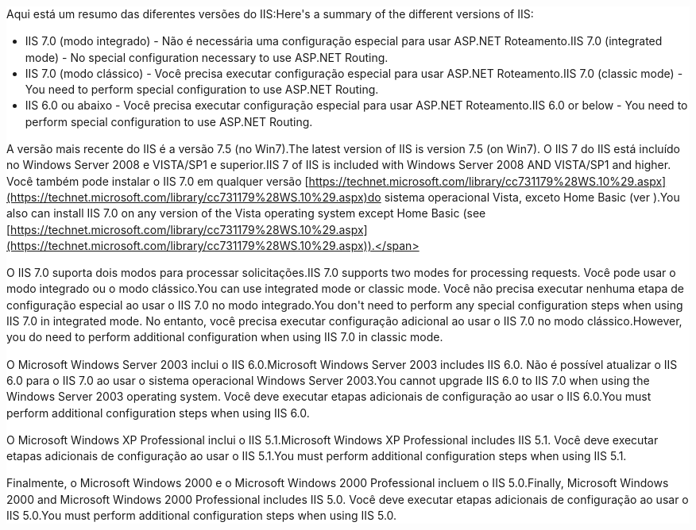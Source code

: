 <span data-ttu-id="a306e-111">Aqui está um resumo das diferentes versões do IIS:</span><span class="sxs-lookup"><span data-stu-id="a306e-111">Here's a summary of the different versions of IIS:</span></span>

- <span data-ttu-id="a306e-112">IIS 7.0 (modo integrado) - Não é necessária uma configuração especial para usar ASP.NET Roteamento.</span><span class="sxs-lookup"><span data-stu-id="a306e-112">IIS 7.0 (integrated mode) - No special configuration necessary to use ASP.NET Routing.</span></span>
- <span data-ttu-id="a306e-113">IIS 7.0 (modo clássico) - Você precisa executar configuração especial para usar ASP.NET Roteamento.</span><span class="sxs-lookup"><span data-stu-id="a306e-113">IIS 7.0 (classic mode) - You need to perform special configuration to use ASP.NET Routing.</span></span>
- <span data-ttu-id="a306e-114">IIS 6.0 ou abaixo - Você precisa executar configuração especial para usar ASP.NET Roteamento.</span><span class="sxs-lookup"><span data-stu-id="a306e-114">IIS 6.0 or below - You need to perform special configuration to use ASP.NET Routing.</span></span>

<span data-ttu-id="a306e-115">A versão mais recente do IIS é a versão 7.5 (no Win7).</span><span class="sxs-lookup"><span data-stu-id="a306e-115">The latest version of IIS is version 7.5 (on Win7).</span></span> <span data-ttu-id="a306e-116">O IIS 7 do IIS está incluído no Windows Server 2008 e VISTA/SP1 e superior.</span><span class="sxs-lookup"><span data-stu-id="a306e-116">IIS 7 of IIS is included with Windows Server 2008 AND VISTA/SP1 and higher.</span></span> <span data-ttu-id="a306e-117">Você também pode instalar o IIS 7.0 em qualquer versão [https://technet.microsoft.com/library/cc731179%28WS.10%29.aspx](https://technet.microsoft.com/library/cc731179%28WS.10%29.aspx)do sistema operacional Vista, exceto Home Basic (ver ).</span><span class="sxs-lookup"><span data-stu-id="a306e-117">You also can install IIS 7.0 on any version of the Vista operating system except Home Basic (see [https://technet.microsoft.com/library/cc731179%28WS.10%29.aspx](https://technet.microsoft.com/library/cc731179%28WS.10%29.aspx)).</span></span>

<span data-ttu-id="a306e-118">O IIS 7.0 suporta dois modos para processar solicitações.</span><span class="sxs-lookup"><span data-stu-id="a306e-118">IIS 7.0 supports two modes for processing requests.</span></span> <span data-ttu-id="a306e-119">Você pode usar o modo integrado ou o modo clássico.</span><span class="sxs-lookup"><span data-stu-id="a306e-119">You can use integrated mode or classic mode.</span></span> <span data-ttu-id="a306e-120">Você não precisa executar nenhuma etapa de configuração especial ao usar o IIS 7.0 no modo integrado.</span><span class="sxs-lookup"><span data-stu-id="a306e-120">You don't need to perform any special configuration steps when using IIS 7.0 in integrated mode.</span></span> <span data-ttu-id="a306e-121">No entanto, você precisa executar configuração adicional ao usar o IIS 7.0 no modo clássico.</span><span class="sxs-lookup"><span data-stu-id="a306e-121">However, you do need to perform additional configuration when using IIS 7.0 in classic mode.</span></span>

<span data-ttu-id="a306e-122">O Microsoft Windows Server 2003 inclui o IIS 6.0.</span><span class="sxs-lookup"><span data-stu-id="a306e-122">Microsoft Windows Server 2003 includes IIS 6.0.</span></span> <span data-ttu-id="a306e-123">Não é possível atualizar o IIS 6.0 para o IIS 7.0 ao usar o sistema operacional Windows Server 2003.</span><span class="sxs-lookup"><span data-stu-id="a306e-123">You cannot upgrade IIS 6.0 to IIS 7.0 when using the Windows Server 2003 operating system.</span></span> <span data-ttu-id="a306e-124">Você deve executar etapas adicionais de configuração ao usar o IIS 6.0.</span><span class="sxs-lookup"><span data-stu-id="a306e-124">You must perform additional configuration steps when using IIS 6.0.</span></span>

<span data-ttu-id="a306e-125">O Microsoft Windows XP Professional inclui o IIS 5.1.</span><span class="sxs-lookup"><span data-stu-id="a306e-125">Microsoft Windows XP Professional includes IIS 5.1.</span></span> <span data-ttu-id="a306e-126">Você deve executar etapas adicionais de configuração ao usar o IIS 5.1.</span><span class="sxs-lookup"><span data-stu-id="a306e-126">You must perform additional configuration steps when using IIS 5.1.</span></span>

<span data-ttu-id="a306e-127">Finalmente, o Microsoft Windows 2000 e o Microsoft Windows 2000 Professional incluem o IIS 5.0.</span><span class="sxs-lookup"><span data-stu-id="a306e-127">Finally, Microsoft Windows 2000 and Microsoft Windows 2000 Professional includes IIS 5.0.</span></span> <span data-ttu-id="a306e-128">Você deve executar etapas adicionais de configuração ao usar o IIS 5.0.</span><span class="sxs-lookup"><span data-stu-id="a306e-128">You must perform additional configuration steps when using IIS 5.0.</span></span>
